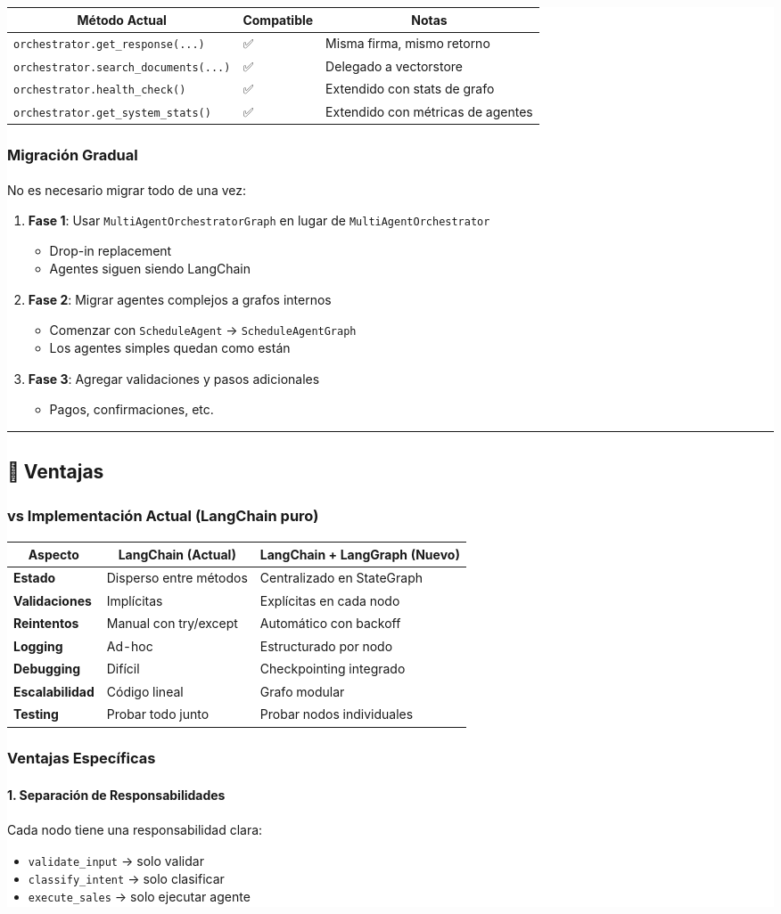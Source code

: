 | Método Actual | Compatible | Notas |
|--------------|-----------|-------|
| `orchestrator.get_response(...)` | ✅ | Misma firma, mismo retorno |
| `orchestrator.search_documents(...)` | ✅ | Delegado a vectorstore |
| `orchestrator.health_check()` | ✅ | Extendido con stats de grafo |
| `orchestrator.get_system_stats()` | ✅ | Extendido con métricas de agentes |

### Migración Gradual

No es necesario migrar todo de una vez:

1. **Fase 1**: Usar `MultiAgentOrchestratorGraph` en lugar de `MultiAgentOrchestrator`
   - Drop-in replacement
   - Agentes siguen siendo LangChain

2. **Fase 2**: Migrar agentes complejos a grafos internos
   - Comenzar con `ScheduleAgent` → `ScheduleAgentGraph`
   - Los agentes simples quedan como están

3. **Fase 3**: Agregar validaciones y pasos adicionales
   - Pagos, confirmaciones, etc.

---

## 🚀 Ventajas

### vs Implementación Actual (LangChain puro)

| Aspecto | LangChain (Actual) | LangChain + LangGraph (Nuevo) |
|---------|-------------------|-------------------------------|
| **Estado** | Disperso entre métodos | Centralizado en StateGraph |
| **Validaciones** | Implícitas | Explícitas en cada nodo |
| **Reintentos** | Manual con try/except | Automático con backoff |
| **Logging** | Ad-hoc | Estructurado por nodo |
| **Debugging** | Difícil | Checkpointing integrado |
| **Escalabilidad** | Código lineal | Grafo modular |
| **Testing** | Probar todo junto | Probar nodos individuales |

### Ventajas Específicas

#### 1. Separación de Responsabilidades
Cada nodo tiene una responsabilidad clara:
- `validate_input` → solo validar
- `classify_intent` → solo clasificar
- `execute_sales` → solo ejecutar agente
